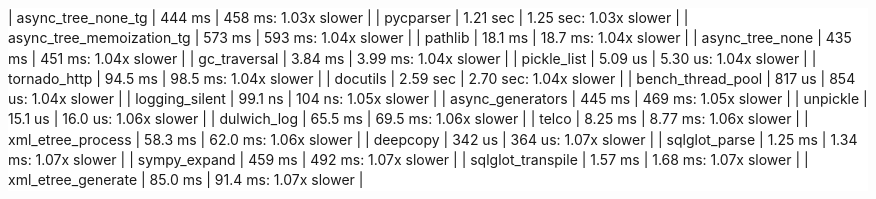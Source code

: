 | async_tree_none_tg         | 444 ms                                                                                                            | 458 ms: 1.03x slower                                                                                                          |
| pycparser                  | 1.21 sec                                                                                                          | 1.25 sec: 1.03x slower                                                                                                        |
| async_tree_memoization_tg  | 573 ms                                                                                                            | 593 ms: 1.04x slower                                                                                                          |
| pathlib                    | 18.1 ms                                                                                                           | 18.7 ms: 1.04x slower                                                                                                         |
| async_tree_none            | 435 ms                                                                                                            | 451 ms: 1.04x slower                                                                                                          |
| gc_traversal               | 3.84 ms                                                                                                           | 3.99 ms: 1.04x slower                                                                                                         |
| pickle_list                | 5.09 us                                                                                                           | 5.30 us: 1.04x slower                                                                                                         |
| tornado_http               | 94.5 ms                                                                                                           | 98.5 ms: 1.04x slower                                                                                                         |
| docutils                   | 2.59 sec                                                                                                          | 2.70 sec: 1.04x slower                                                                                                        |
| bench_thread_pool          | 817 us                                                                                                            | 854 us: 1.04x slower                                                                                                          |
| logging_silent             | 99.1 ns                                                                                                           | 104 ns: 1.05x slower                                                                                                          |
| async_generators           | 445 ms                                                                                                            | 469 ms: 1.05x slower                                                                                                          |
| unpickle                   | 15.1 us                                                                                                           | 16.0 us: 1.06x slower                                                                                                         |
| dulwich_log                | 65.5 ms                                                                                                           | 69.5 ms: 1.06x slower                                                                                                         |
| telco                      | 8.25 ms                                                                                                           | 8.77 ms: 1.06x slower                                                                                                         |
| xml_etree_process          | 58.3 ms                                                                                                           | 62.0 ms: 1.06x slower                                                                                                         |
| deepcopy                   | 342 us                                                                                                            | 364 us: 1.07x slower                                                                                                          |
| sqlglot_parse              | 1.25 ms                                                                                                           | 1.34 ms: 1.07x slower                                                                                                         |
| sympy_expand               | 459 ms                                                                                                            | 492 ms: 1.07x slower                                                                                                          |
| sqlglot_transpile          | 1.57 ms                                                                                                           | 1.68 ms: 1.07x slower                                                                                                         |
| xml_etree_generate         | 85.0 ms                                                                                                           | 91.4 ms: 1.07x slower                                                                                                         |